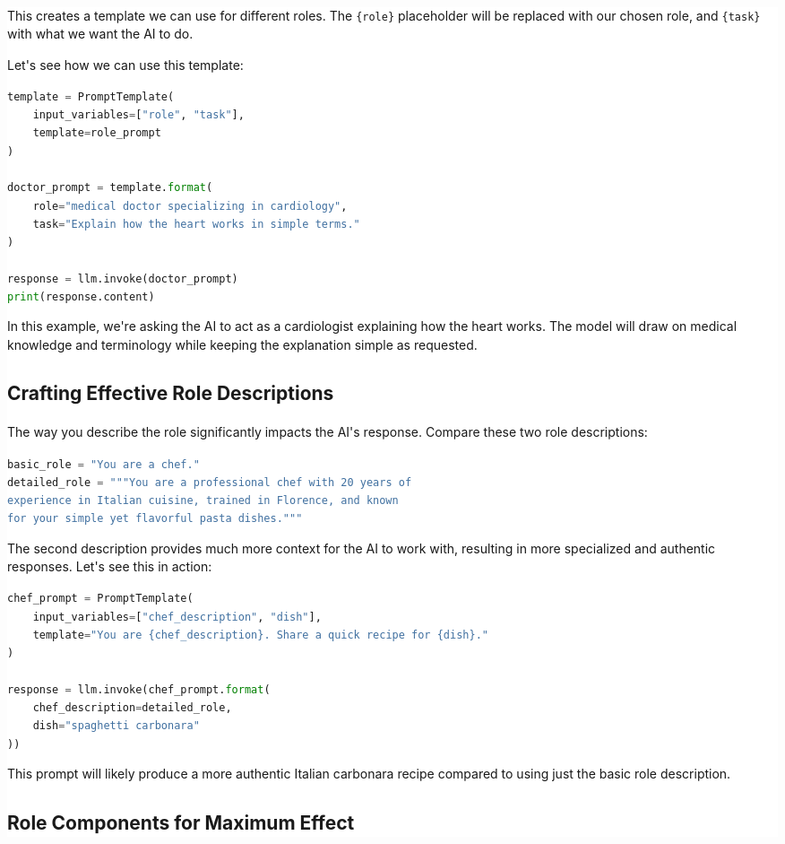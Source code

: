 This creates a template we can use for different roles. The `{role}` placeholder will be replaced with our chosen role, and `{task}` with what we want the AI to do.

Let's see how we can use this template:

```python
template = PromptTemplate(
    input_variables=["role", "task"],
    template=role_prompt
)

doctor_prompt = template.format(
    role="medical doctor specializing in cardiology",
    task="Explain how the heart works in simple terms."
)

response = llm.invoke(doctor_prompt)
print(response.content)
```

In this example, we're asking the AI to act as a cardiologist explaining how the heart works. The model will draw on medical knowledge and terminology while keeping the explanation simple as requested.

## Crafting Effective Role Descriptions

The way you describe the role significantly impacts the AI's response. Compare these two role descriptions:

```python
basic_role = "You are a chef."
detailed_role = """You are a professional chef with 20 years of 
experience in Italian cuisine, trained in Florence, and known 
for your simple yet flavorful pasta dishes."""
```

The second description provides much more context for the AI to work with, resulting in more specialized and authentic responses. Let's see this in action:

```python
chef_prompt = PromptTemplate(
    input_variables=["chef_description", "dish"],
    template="You are {chef_description}. Share a quick recipe for {dish}."
)

response = llm.invoke(chef_prompt.format(
    chef_description=detailed_role,
    dish="spaghetti carbonara"
))
```

This prompt will likely produce a more authentic Italian carbonara recipe compared to using just the basic role description.

## Role Components for Maximum Effect
